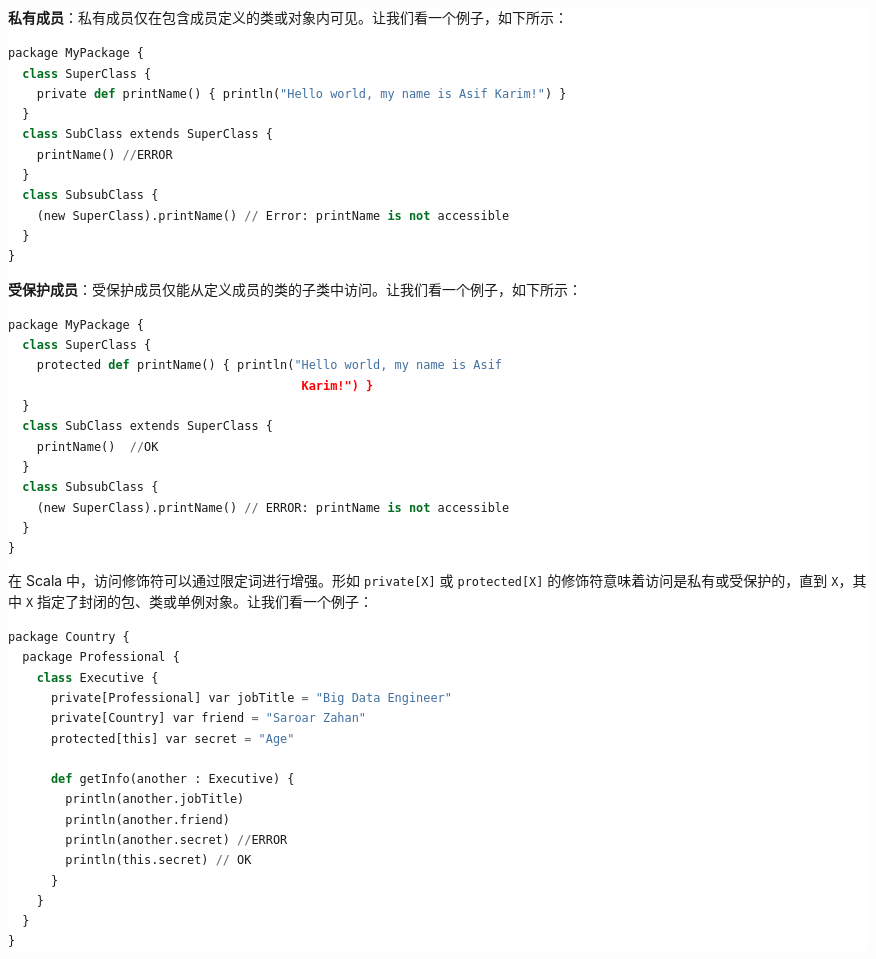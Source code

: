 **私有成员**：私有成员仅在包含成员定义的类或对象内可见。让我们看一个例子，如下所示：

```py
package MyPackage {
  class SuperClass {
    private def printName() { println("Hello world, my name is Asif Karim!") }
  }   
  class SubClass extends SuperClass {
    printName() //ERROR
  }   
  class SubsubClass {
    (new SuperClass).printName() // Error: printName is not accessible
  }
}

```

**受保护成员**：受保护成员仅能从定义成员的类的子类中访问。让我们看一个例子，如下所示：

```py
package MyPackage {
  class SuperClass {
    protected def printName() { println("Hello world, my name is Asif
                                         Karim!") }
  }   
  class SubClass extends SuperClass {
    printName()  //OK
  }   
  class SubsubClass {
    (new SuperClass).printName() // ERROR: printName is not accessible
  }
}

```

在 Scala 中，访问修饰符可以通过限定词进行增强。形如 `private[X]` 或 `protected[X]` 的修饰符意味着访问是私有或受保护的，直到 `X`，其中 `X` 指定了封闭的包、类或单例对象。让我们看一个例子：

```py
package Country {
  package Professional {
    class Executive {
      private[Professional] var jobTitle = "Big Data Engineer"
      private[Country] var friend = "Saroar Zahan" 
      protected[this] var secret = "Age"

      def getInfo(another : Executive) {
        println(another.jobTitle)
        println(another.friend)
        println(another.secret) //ERROR
        println(this.secret) // OK
      }
    }
  }
}

```
